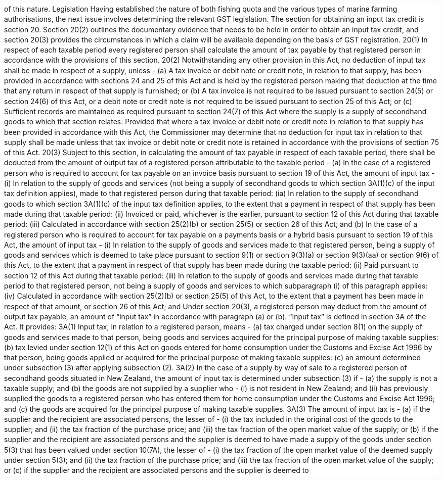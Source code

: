 of this nature. Legislation Having established the nature of both fishing quota and the various types of marine farming authorisations, the next issue involves determining the relevant GST legislation. The section for obtaining an input tax credit is section 20. Section 20(2) outlines the documentary evidence that needs to be held in order to obtain an input tax credit, and section 20(3) provides the circumstances in which a claim will be available depending on the basis of GST registration. 20(1) In respect of each taxable period every registered person shall calculate the amount of tax payable by that registered person in accordance with the provisions of this section. 20(2) Notwithstanding any other provision in this Act, no deduction of input tax shall be made in respect of a supply, unless - (a) A tax invoice or debit note or credit note, in relation to that supply, has been provided in accordance with sections 24 and 25 of this Act and is held by the registered person making that deduction at the time that any return in respect of that supply is furnished; or (b) A tax invoice is not required to be issued pursuant to section 24(5) or section 24(6) of this Act, or a debit note or credit note is not required to be issued pursuant to section 25 of this Act; or (c) Sufficient records are maintained as required pursuant to section 24(7) of this Act where the supply is a supply of secondhand goods to which that section relates: Provided that where a tax invoice or debit note or credit note in relation to that supply has been provided in accordance with this Act, the Commissioner may determine that no deduction for input tax in relation to that supply shall be made unless that tax invoice or debit note or credit note is retained in accordance with the provisions of section 75 of this Act. 20(3) Subject to this section, in calculating the amount of tax payable in respect of each taxable period, there shall be deducted from the amount of output tax of a registered person attributable to the taxable period - (a) In the case of a registered person who is required to account for tax payable on an invoice basis pursuant to section 19 of this Act, the amount of input tax - (i) In relation to the supply of goods and services (not being a supply of secondhand goods to which section 3A(1)(c) of the input tax definition applies), made to that registered person during that taxable period: (ia) In relation to the supply of secondhand goods to which section 3A(1)(c) of the input tax definition applies, to the extent that a payment in respect of that supply has been made during that taxable period: (ii) Invoiced or paid, whichever is the earlier, pursuant to section 12 of this Act during that taxable period: (iii) Calculated in accordance with section 25(2)(b) or section 25(5) or section 26 of this Act; and (b) In the case of a registered person who is required to account for tax payable on a payments basis or a hybrid basis pursuant to section 19 of this Act, the amount of input tax - (i) In relation to the supply of goods and services made to that registered person, being a supply of goods and services which is deemed to take place pursuant to section 9(1) or section 9(3)(a) or section 9(3)(aa) or section 9(6) of this Act, to the extent that a payment in respect of that supply has been made during the taxable period: (ii) Paid pursuant to section 12 of this Act during that taxable period: (iii) In relation to the supply of goods and services made during that taxable period to that registered person, not being a supply of goods and services to which subparagraph (i) of this paragraph applies: (iv) Calculated in accordance with section 25(2)(b) or section 25(5) of this Act, to the extent that a payment has been made in respect of that amount, or section 26 of this Act; and Under section 20(3), a registered person may deduct from the amount of output tax payable, an amount of “input tax” in accordance with paragraph (a) or (b). “Input tax” is defined in section 3A of the Act. It provides: 3A(1) Input tax, in relation to a registered person, means - (a) tax charged under section 8(1) on the supply of goods and services made to that person, being goods and services acquired for the principal purpose of making taxable supplies: (b) tax levied under section 12(1) of this Act on goods entered for home consumption under the Customs and Excise Act 1996 by that person, being goods applied or acquired for the principal purpose of making taxable supplies: (c) an amount determined under subsection (3) after applying subsection (2). 3A(2) In the case of a supply by way of sale to a registered person of secondhand goods situated in New Zealand, the amount of input tax is determined under subsection (3) if - (a) the supply is not a taxable supply; and (b) the goods are not supplied by a supplier who - (i) is not resident in New Zealand; and (ii) has previously supplied the goods to a registered person who has entered them for home consumption under the Customs and Excise Act 1996; and (c) the goods are acquired for the principal purpose of making taxable supplies. 3A(3) The amount of input tax is - (a) if the supplier and the recipient are associated persons, the lesser of - (i) the tax included in the original cost of the goods to the supplier; and (ii) the tax fraction of the purchase price; and (iii) the tax fraction of the open market value of the supply; or (b) if the supplier and the recipient are associated persons and the supplier is deemed to have made a supply of the goods under section 5(3) that has been valued under section 10(7A), the lesser of - (i) the tax fraction of the open market value of the deemed supply under section 5(3); and (ii) the tax fraction of the purchase price; and (iii) the tax fraction of the open market value of the supply; or (c) if the supplier and the recipient are associated persons and the supplier is deemed to